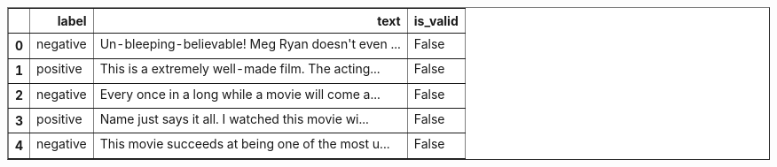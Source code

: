 

<div markdown="0" class="output output_html">
<div>
<style scoped>
    .dataframe tbody tr th:only-of-type {
        vertical-align: middle;
    }

    .dataframe tbody tr th {
        vertical-align: top;
    }

    .dataframe thead th {
        text-align: right;
    }
</style>
<table border="1" class="dataframe">
  <thead>
    <tr style="text-align: right;">
      <th></th>
      <th>label</th>
      <th>text</th>
      <th>is_valid</th>
    </tr>
  </thead>
  <tbody>
    <tr>
      <th>0</th>
      <td>negative</td>
      <td>Un-bleeping-believable! Meg Ryan doesn't even ...</td>
      <td>False</td>
    </tr>
    <tr>
      <th>1</th>
      <td>positive</td>
      <td>This is a extremely well-made film. The acting...</td>
      <td>False</td>
    </tr>
    <tr>
      <th>2</th>
      <td>negative</td>
      <td>Every once in a long while a movie will come a...</td>
      <td>False</td>
    </tr>
    <tr>
      <th>3</th>
      <td>positive</td>
      <td>Name just says it all. I watched this movie wi...</td>
      <td>False</td>
    </tr>
    <tr>
      <th>4</th>
      <td>negative</td>
      <td>This movie succeeds at being one of the most u...</td>
      <td>False</td>
    </tr>
  </tbody>
</table>
</div>
</div>
